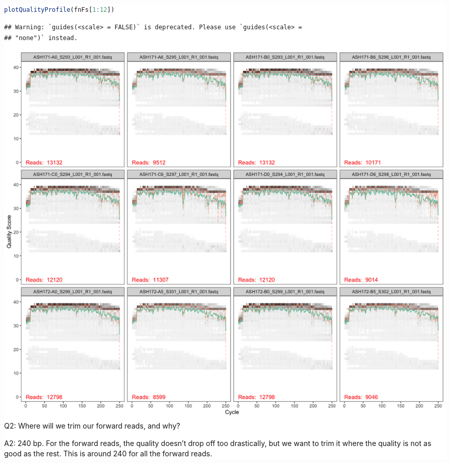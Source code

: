 ``` r
plotQualityProfile(fnFs[1:12])
```

    ## Warning: `guides(<scale> = FALSE)` is deprecated. Please use `guides(<scale> =
    ## "none")` instead.

![](211108_DADA2_submission_files/figure-gfm/unnamed-chunk-6-1.png)
Q2: Where will we trim our forward reads, and why?

A2: 240 bp. For the forward reads, the quality doesn’t drop off too
drastically, but we want to trim it where the quality is not as good as
the rest. This is around 240 for all the forward reads.
